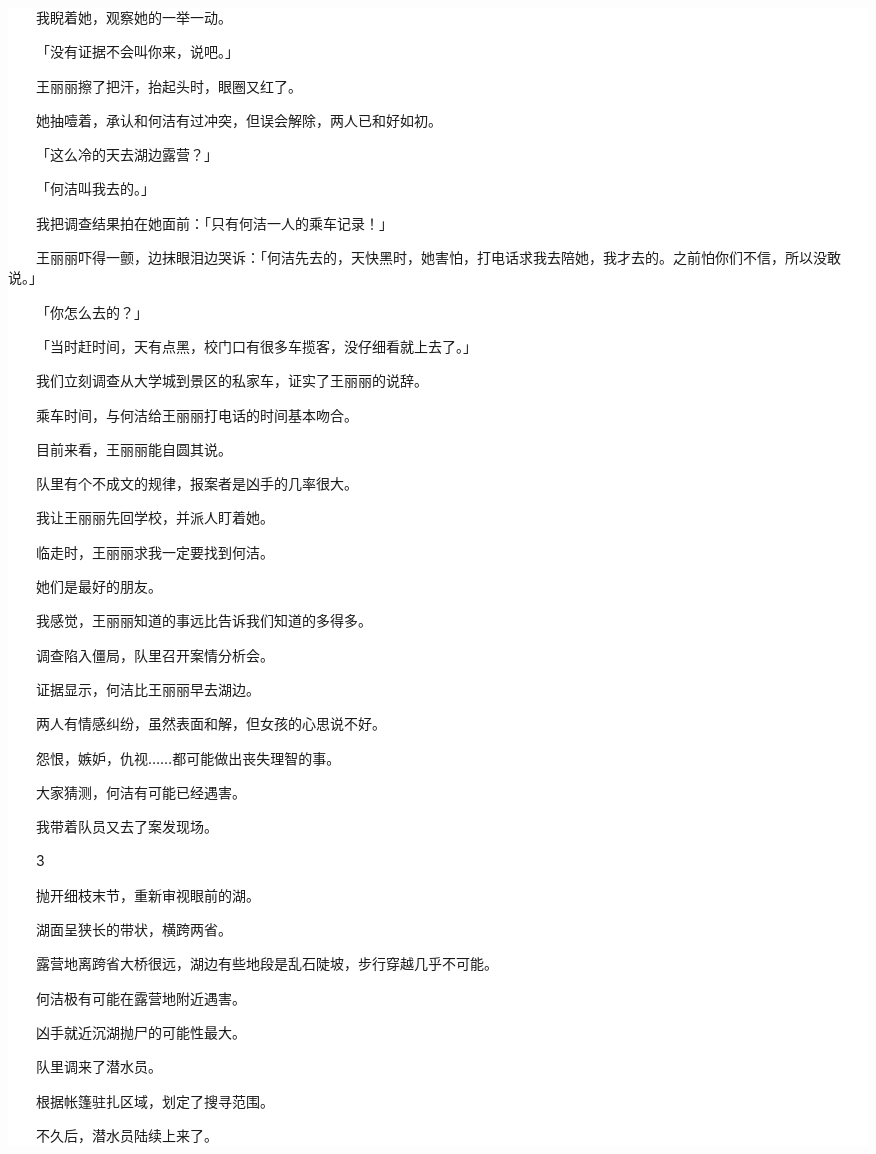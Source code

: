 &emsp;&emsp;我睨着她，观察她的一举一动。  
  
&emsp;&emsp;「没有证据不会叫你来，说吧。」  
  
&emsp;&emsp;王丽丽擦了把汗，抬起头时，眼圈又红了。  
  
&emsp;&emsp;她抽噎着，承认和何洁有过冲突，但误会解除，两人已和好如初。  
  
&emsp;&emsp;「这么冷的天去湖边露营？」  
  
&emsp;&emsp;「何洁叫我去的。」  
  
&emsp;&emsp;我把调查结果拍在她面前：「只有何洁一人的乘车记录！」  
  
&emsp;&emsp;王丽丽吓得一颤，边抹眼泪边哭诉：「何洁先去的，天快黑时，她害怕，打电话求我去陪她，我才去的。之前怕你们不信，所以没敢说。」  
  
&emsp;&emsp;「你怎么去的？」  
  
&emsp;&emsp;「当时赶时间，天有点黑，校门口有很多车揽客，没仔细看就上去了。」  
  
&emsp;&emsp;我们立刻调查从大学城到景区的私家车，证实了王丽丽的说辞。  
  
&emsp;&emsp;乘车时间，与何洁给王丽丽打电话的时间基本吻合。  
  
&emsp;&emsp;目前来看，王丽丽能自圆其说。  
  
&emsp;&emsp;队里有个不成文的规律，报案者是凶手的几率很大。  
  
&emsp;&emsp;我让王丽丽先回学校，并派人盯着她。  
  
&emsp;&emsp;临走时，王丽丽求我一定要找到何洁。  
  
&emsp;&emsp;她们是最好的朋友。  
  
&emsp;&emsp;我感觉，王丽丽知道的事远比告诉我们知道的多得多。  
  
&emsp;&emsp;调查陷入僵局，队里召开案情分析会。  
  
&emsp;&emsp;证据显示，何洁比王丽丽早去湖边。  
  
&emsp;&emsp;两人有情感纠纷，虽然表面和解，但女孩的心思说不好。  
  
&emsp;&emsp;怨恨，嫉妒，仇视……都可能做出丧失理智的事。  
  
&emsp;&emsp;大家猜测，何洁有可能已经遇害。  
  
&emsp;&emsp;我带着队员又去了案发现场。  
  
&emsp;&emsp;3  
  
&emsp;&emsp;抛开细枝末节，重新审视眼前的湖。  
  
&emsp;&emsp;湖面呈狭长的带状，横跨两省。  
  
&emsp;&emsp;露营地离跨省大桥很远，湖边有些地段是乱石陡坡，步行穿越几乎不可能。  
  
&emsp;&emsp;何洁极有可能在露营地附近遇害。  
  
&emsp;&emsp;凶手就近沉湖抛尸的可能性最大。  
  
&emsp;&emsp;队里调来了潜水员。  
  
&emsp;&emsp;根据帐篷驻扎区域，划定了搜寻范围。  
  
&emsp;&emsp;不久后，潜水员陆续上来了。  
  
